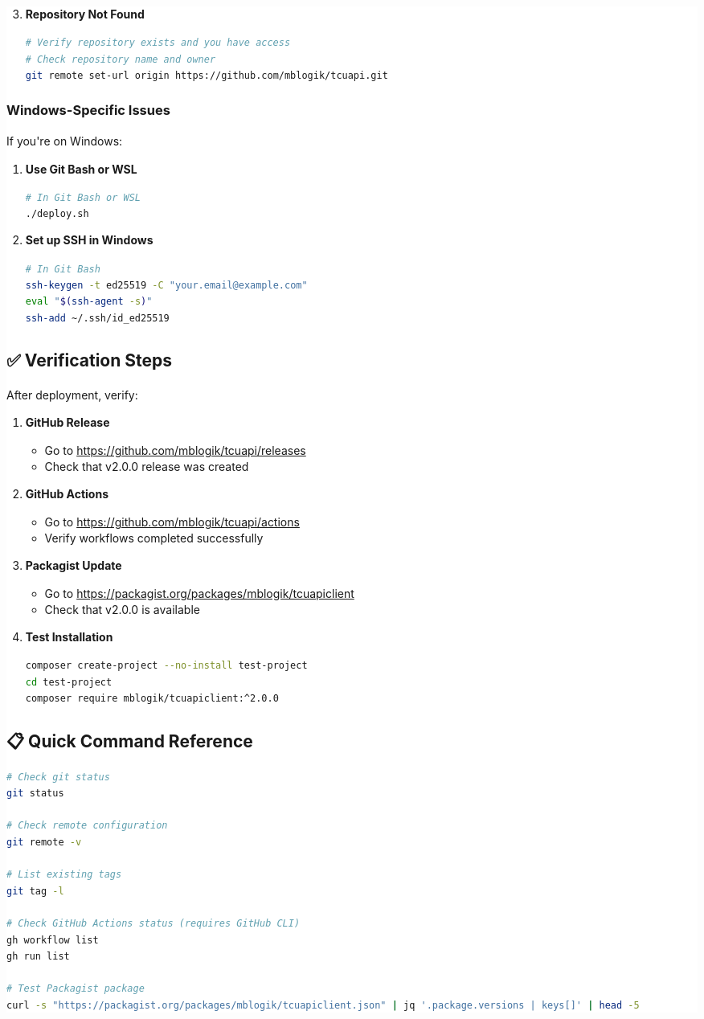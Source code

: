 3. **Repository Not Found**
   ```bash
   # Verify repository exists and you have access
   # Check repository name and owner
   git remote set-url origin https://github.com/mblogik/tcuapi.git
   ```

### Windows-Specific Issues

If you're on Windows:

1. **Use Git Bash or WSL**
   ```bash
   # In Git Bash or WSL
   ./deploy.sh
   ```

2. **Set up SSH in Windows**
   ```bash
   # In Git Bash
   ssh-keygen -t ed25519 -C "your.email@example.com"
   eval "$(ssh-agent -s)"
   ssh-add ~/.ssh/id_ed25519
   ```

## ✅ Verification Steps

After deployment, verify:

1. **GitHub Release**
   - Go to https://github.com/mblogik/tcuapi/releases
   - Check that v2.0.0 release was created

2. **GitHub Actions**
   - Go to https://github.com/mblogik/tcuapi/actions
   - Verify workflows completed successfully

3. **Packagist Update**
   - Go to https://packagist.org/packages/mblogik/tcuapiclient
   - Check that v2.0.0 is available

4. **Test Installation**
   ```bash
   composer create-project --no-install test-project
   cd test-project
   composer require mblogik/tcuapiclient:^2.0.0
   ```

## 📋 Quick Command Reference

```bash
# Check git status
git status

# Check remote configuration
git remote -v

# List existing tags
git tag -l

# Check GitHub Actions status (requires GitHub CLI)
gh workflow list
gh run list

# Test Packagist package
curl -s "https://packagist.org/packages/mblogik/tcuapiclient.json" | jq '.package.versions | keys[]' | head -5
```